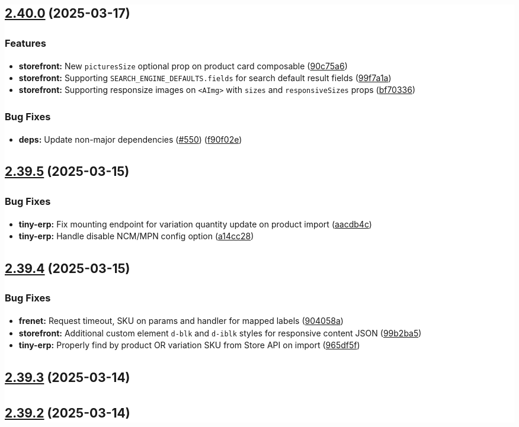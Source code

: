 ## [2.40.0](https://github.com/ecomplus/cloud-commerce/compare/v2.39.5...v2.40.0) (2025-03-17)


### Features

* **storefront:** New `picturesSize` optional prop on product card composable ([90c75a6](https://github.com/ecomplus/cloud-commerce/commit/90c75a6563033e1944bee43e39b039e236b20903))
* **storefront:** Supporting `SEARCH_ENGINE_DEFAULTS.fields` for search default result fields ([99f7a1a](https://github.com/ecomplus/cloud-commerce/commit/99f7a1af67948138fa7e69cf8d351ec3b8b9c08a))
* **storefront:** Supporting responsize images on `<AImg>` with `sizes` and `responsiveSizes` props ([bf70336](https://github.com/ecomplus/cloud-commerce/commit/bf703364bc6bf09071af690d0629514191f0c68b))


### Bug Fixes

* **deps:** Update non-major dependencies ([#550](https://github.com/ecomplus/cloud-commerce/issues/550)) ([f90f02e](https://github.com/ecomplus/cloud-commerce/commit/f90f02ec666dc62331b3e6c356c0a2044dee700f))

## [2.39.5](https://github.com/ecomplus/cloud-commerce/compare/v2.39.4...v2.39.5) (2025-03-15)


### Bug Fixes

* **tiny-erp:** Fix mounting endpoint for variation quantity update on product import ([aacdb4c](https://github.com/ecomplus/cloud-commerce/commit/aacdb4c6d80fce59f712b64c28432d5e19cb7ab6))
* **tiny-erp:** Handle disable NCM/MPN config option ([a14cc28](https://github.com/ecomplus/cloud-commerce/commit/a14cc28cec46b3a93db3eefe9c3138249205fc56))

## [2.39.4](https://github.com/ecomplus/cloud-commerce/compare/v2.39.3...v2.39.4) (2025-03-15)


### Bug Fixes

* **frenet:** Request timeout, SKU on params and handler for mapped labels ([904058a](https://github.com/ecomplus/cloud-commerce/commit/904058a90c42ba92ad83bfc9a67e60fc18d5e69e))
* **storefront:** Additional custom element `d-blk` and `d-iblk` styles for responsive content JSON ([99b2ba5](https://github.com/ecomplus/cloud-commerce/commit/99b2ba5bac86ce76365e0c3a209d5c93bb38cb39))
* **tiny-erp:** Properly find by product OR variation SKU from Store API on import ([965df5f](https://github.com/ecomplus/cloud-commerce/commit/965df5f5e872919cc311b10ab49993ec07179251))

## [2.39.3](https://github.com/ecomplus/cloud-commerce/compare/v2.39.2...v2.39.3) (2025-03-14)

## [2.39.2](https://github.com/ecomplus/cloud-commerce/compare/v2.39.1...v2.39.2) (2025-03-14)
